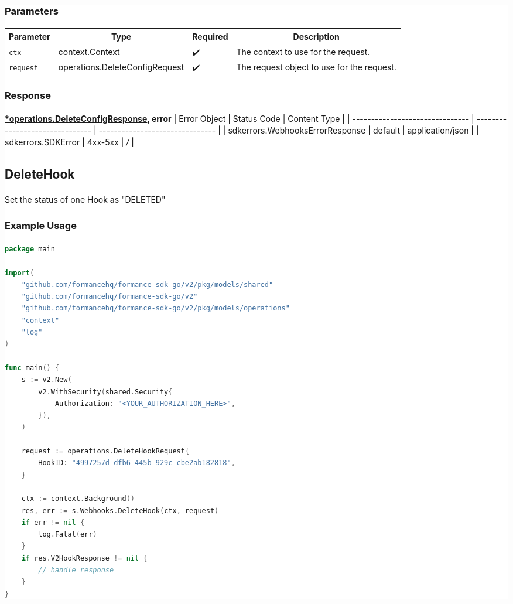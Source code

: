### Parameters

| Parameter                                                                            | Type                                                                                 | Required                                                                             | Description                                                                          |
| ------------------------------------------------------------------------------------ | ------------------------------------------------------------------------------------ | ------------------------------------------------------------------------------------ | ------------------------------------------------------------------------------------ |
| `ctx`                                                                                | [context.Context](https://pkg.go.dev/context#Context)                                | :heavy_check_mark:                                                                   | The context to use for the request.                                                  |
| `request`                                                                            | [operations.DeleteConfigRequest](../../pkg/models/operations/deleteconfigrequest.md) | :heavy_check_mark:                                                                   | The request object to use for the request.                                           |


### Response

**[*operations.DeleteConfigResponse](../../pkg/models/operations/deleteconfigresponse.md), error**
| Error Object                    | Status Code                     | Content Type                    |
| ------------------------------- | ------------------------------- | ------------------------------- |
| sdkerrors.WebhooksErrorResponse | default                         | application/json                |
| sdkerrors.SDKError              | 4xx-5xx                         | */*                             |

## DeleteHook

Set the status of one Hook as "DELETED"

### Example Usage

```go
package main

import(
	"github.com/formancehq/formance-sdk-go/v2/pkg/models/shared"
	"github.com/formancehq/formance-sdk-go/v2"
	"github.com/formancehq/formance-sdk-go/v2/pkg/models/operations"
	"context"
	"log"
)

func main() {
    s := v2.New(
        v2.WithSecurity(shared.Security{
            Authorization: "<YOUR_AUTHORIZATION_HERE>",
        }),
    )

    request := operations.DeleteHookRequest{
        HookID: "4997257d-dfb6-445b-929c-cbe2ab182818",
    }
    
    ctx := context.Background()
    res, err := s.Webhooks.DeleteHook(ctx, request)
    if err != nil {
        log.Fatal(err)
    }
    if res.V2HookResponse != nil {
        // handle response
    }
}
```
